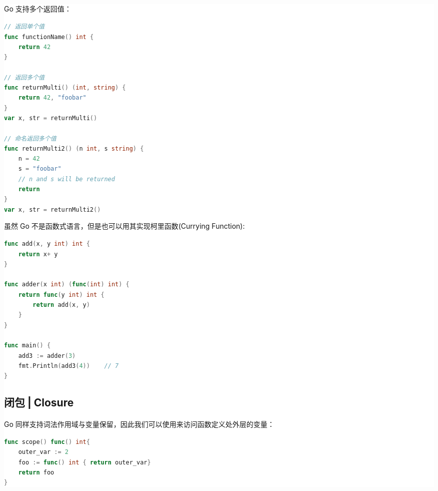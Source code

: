 Go 支持多个返回值：

```go
// 返回单个值
func functionName() int {
    return 42
}

// 返回多个值
func returnMulti() (int, string) {
    return 42, "foobar"
}
var x, str = returnMulti()

// 命名返回多个值
func returnMulti2() (n int, s string) {
    n = 42
    s = "foobar"
    // n and s will be returned
    return
}
var x, str = returnMulti2()
```

虽然 Go 不是函数式语言，但是也可以用其实现柯里函数(Currying Function):

```go
func add(x, y int) int {
    return x+ y
}

func adder(x int) (func(int) int) {
    return func(y int) int {
        return add(x, y)
    }
}

func main() {
	add3 := adder(3)
	fmt.Println(add3(4))    // 7
}
```

## 闭包 | Closure

Go 同样支持词法作用域与变量保留，因此我们可以使用来访问函数定义处外层的变量：

```go
func scope() func() int{
    outer_var := 2
    foo := func() int { return outer_var}
    return foo
}
```
